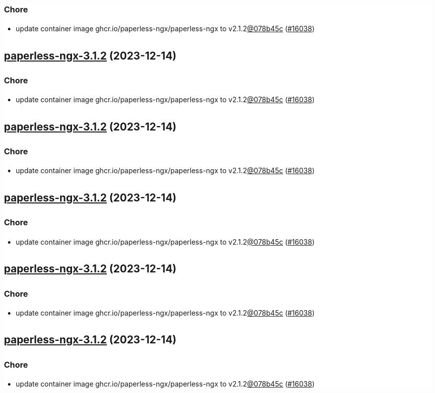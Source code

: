 ### Chore

- update container image ghcr.io/paperless-ngx/paperless-ngx to v2.1.2[@078b45c](https://github.com/078b45c) ([#16038](https://github.com/truecharts/charts/issues/16038))

## [paperless-ngx-3.1.2](https://github.com/truecharts/charts/compare/paperless-ngx-3.1.1...paperless-ngx-3.1.2) (2023-12-14)

### Chore

- update container image ghcr.io/paperless-ngx/paperless-ngx to v2.1.2[@078b45c](https://github.com/078b45c) ([#16038](https://github.com/truecharts/charts/issues/16038))

## [paperless-ngx-3.1.2](https://github.com/truecharts/charts/compare/paperless-ngx-3.1.1...paperless-ngx-3.1.2) (2023-12-14)

### Chore

- update container image ghcr.io/paperless-ngx/paperless-ngx to v2.1.2[@078b45c](https://github.com/078b45c) ([#16038](https://github.com/truecharts/charts/issues/16038))

## [paperless-ngx-3.1.2](https://github.com/truecharts/charts/compare/paperless-ngx-3.1.1...paperless-ngx-3.1.2) (2023-12-14)

### Chore

- update container image ghcr.io/paperless-ngx/paperless-ngx to v2.1.2[@078b45c](https://github.com/078b45c) ([#16038](https://github.com/truecharts/charts/issues/16038))

## [paperless-ngx-3.1.2](https://github.com/truecharts/charts/compare/paperless-ngx-3.1.1...paperless-ngx-3.1.2) (2023-12-14)

### Chore

- update container image ghcr.io/paperless-ngx/paperless-ngx to v2.1.2[@078b45c](https://github.com/078b45c) ([#16038](https://github.com/truecharts/charts/issues/16038))

## [paperless-ngx-3.1.2](https://github.com/truecharts/charts/compare/paperless-ngx-3.1.1...paperless-ngx-3.1.2) (2023-12-14)

### Chore

- update container image ghcr.io/paperless-ngx/paperless-ngx to v2.1.2[@078b45c](https://github.com/078b45c) ([#16038](https://github.com/truecharts/charts/issues/16038))
